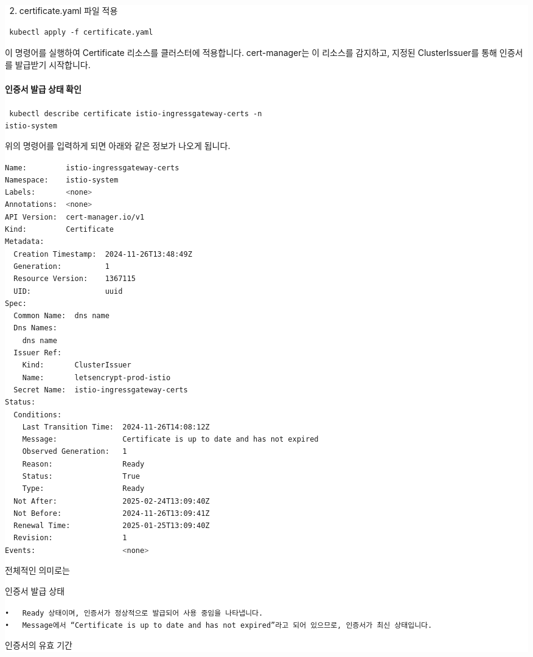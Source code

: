 2. certificate.yaml 파일 적용

<code> kubectl apply -f certificate.yaml </code>

이 명령어를 실행하여 Certificate 리소스를 클러스터에 적용합니다. cert-manager는 이 리소스를 감지하고, 지정된 ClusterIssuer를 통해 인증서를 발급받기 시작합니다.

#### 인증서 발급 상태 확인

<code> kubectl describe certificate istio-ingressgateway-certs -n istio-system </code>

위의 명령어를 입력하게 되면 아래와 같은 정보가 나오게 됩니다.

```zsh
Name:         istio-ingressgateway-certs
Namespace:    istio-system
Labels:       <none>
Annotations:  <none>
API Version:  cert-manager.io/v1
Kind:         Certificate
Metadata:
  Creation Timestamp:  2024-11-26T13:48:49Z
  Generation:          1
  Resource Version:    1367115
  UID:                 uuid
Spec:
  Common Name:  dns name
  Dns Names:
    dns name
  Issuer Ref:
    Kind:       ClusterIssuer
    Name:       letsencrypt-prod-istio
  Secret Name:  istio-ingressgateway-certs
Status:
  Conditions:
    Last Transition Time:  2024-11-26T14:08:12Z
    Message:               Certificate is up to date and has not expired
    Observed Generation:   1
    Reason:                Ready
    Status:                True
    Type:                  Ready
  Not After:               2025-02-24T13:09:40Z
  Not Before:              2024-11-26T13:09:41Z
  Renewal Time:            2025-01-25T13:09:40Z
  Revision:                1
Events:                    <none>
```

전체적인 의미로는

인증서 발급 상태

    •	Ready 상태이며, 인증서가 정상적으로 발급되어 사용 중임을 나타냅니다.
    •	Message에서 “Certificate is up to date and has not expired”라고 되어 있으므로, 인증서가 최신 상태입니다.

인증서의 유효 기간
